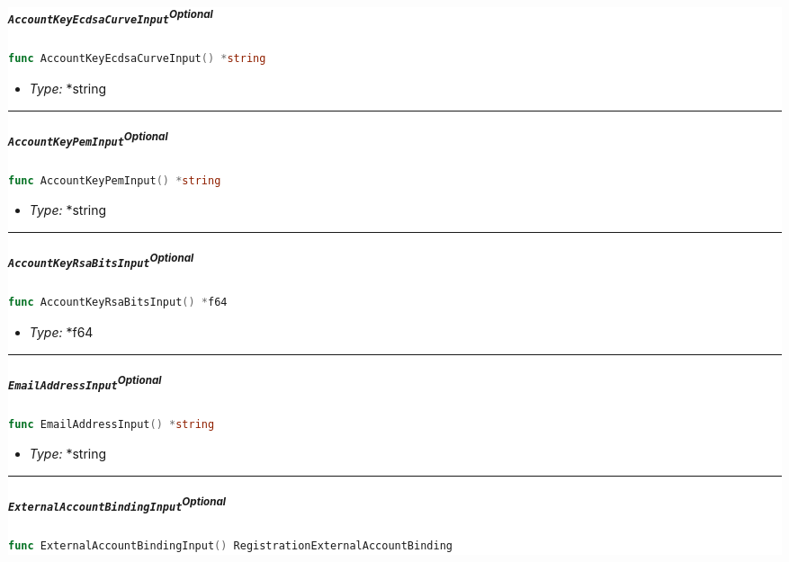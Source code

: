 
##### `AccountKeyEcdsaCurveInput`<sup>Optional</sup> <a name="AccountKeyEcdsaCurveInput" id="@cdktf/provider-acme.registration.Registration.property.accountKeyEcdsaCurveInput"></a>

```go
func AccountKeyEcdsaCurveInput() *string
```

- *Type:* *string

---

##### `AccountKeyPemInput`<sup>Optional</sup> <a name="AccountKeyPemInput" id="@cdktf/provider-acme.registration.Registration.property.accountKeyPemInput"></a>

```go
func AccountKeyPemInput() *string
```

- *Type:* *string

---

##### `AccountKeyRsaBitsInput`<sup>Optional</sup> <a name="AccountKeyRsaBitsInput" id="@cdktf/provider-acme.registration.Registration.property.accountKeyRsaBitsInput"></a>

```go
func AccountKeyRsaBitsInput() *f64
```

- *Type:* *f64

---

##### `EmailAddressInput`<sup>Optional</sup> <a name="EmailAddressInput" id="@cdktf/provider-acme.registration.Registration.property.emailAddressInput"></a>

```go
func EmailAddressInput() *string
```

- *Type:* *string

---

##### `ExternalAccountBindingInput`<sup>Optional</sup> <a name="ExternalAccountBindingInput" id="@cdktf/provider-acme.registration.Registration.property.externalAccountBindingInput"></a>

```go
func ExternalAccountBindingInput() RegistrationExternalAccountBinding
```
